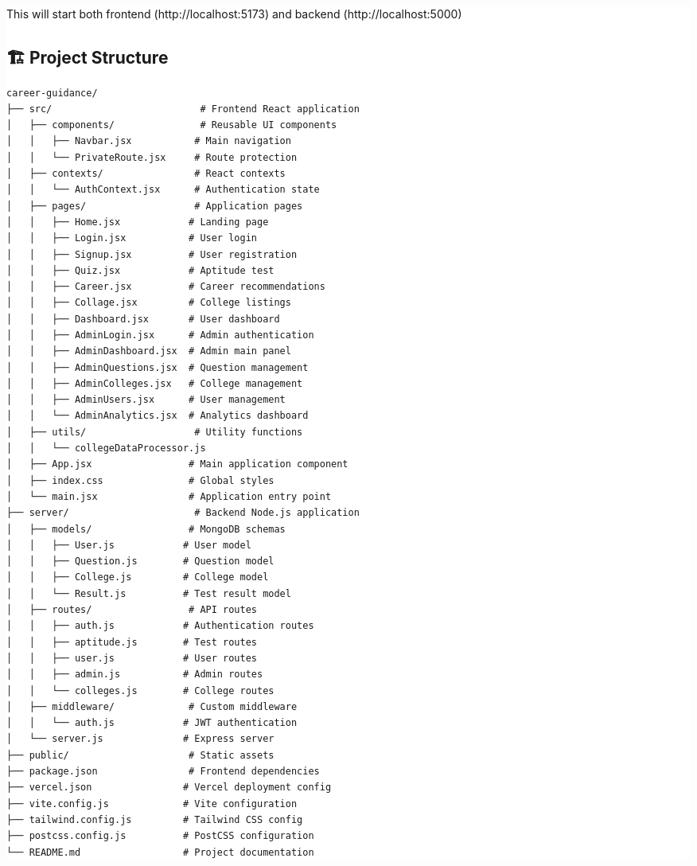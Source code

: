    This will start both frontend (http://localhost:5173) and backend (http://localhost:5000)

## 🏗️ Project Structure

```
career-guidance/
├── src/                          # Frontend React application
│   ├── components/               # Reusable UI components
│   │   ├── Navbar.jsx           # Main navigation
│   │   └── PrivateRoute.jsx     # Route protection
│   ├── contexts/                # React contexts
│   │   └── AuthContext.jsx      # Authentication state
│   ├── pages/                   # Application pages
│   │   ├── Home.jsx            # Landing page
│   │   ├── Login.jsx           # User login
│   │   ├── Signup.jsx          # User registration
│   │   ├── Quiz.jsx            # Aptitude test
│   │   ├── Career.jsx          # Career recommendations
│   │   ├── Collage.jsx         # College listings
│   │   ├── Dashboard.jsx       # User dashboard
│   │   ├── AdminLogin.jsx      # Admin authentication
│   │   ├── AdminDashboard.jsx  # Admin main panel
│   │   ├── AdminQuestions.jsx  # Question management
│   │   ├── AdminColleges.jsx   # College management
│   │   ├── AdminUsers.jsx      # User management
│   │   └── AdminAnalytics.jsx  # Analytics dashboard
│   ├── utils/                   # Utility functions
│   │   └── collegeDataProcessor.js
│   ├── App.jsx                 # Main application component
│   ├── index.css               # Global styles
│   └── main.jsx                # Application entry point
├── server/                      # Backend Node.js application
│   ├── models/                 # MongoDB schemas
│   │   ├── User.js            # User model
│   │   ├── Question.js        # Question model
│   │   ├── College.js         # College model
│   │   └── Result.js          # Test result model
│   ├── routes/                 # API routes
│   │   ├── auth.js            # Authentication routes
│   │   ├── aptitude.js        # Test routes
│   │   ├── user.js            # User routes
│   │   ├── admin.js           # Admin routes
│   │   └── colleges.js        # College routes
│   ├── middleware/             # Custom middleware
│   │   └── auth.js            # JWT authentication
│   └── server.js              # Express server
├── public/                     # Static assets
├── package.json                # Frontend dependencies
├── vercel.json                # Vercel deployment config
├── vite.config.js             # Vite configuration
├── tailwind.config.js         # Tailwind CSS config
├── postcss.config.js          # PostCSS configuration
└── README.md                  # Project documentation
```

